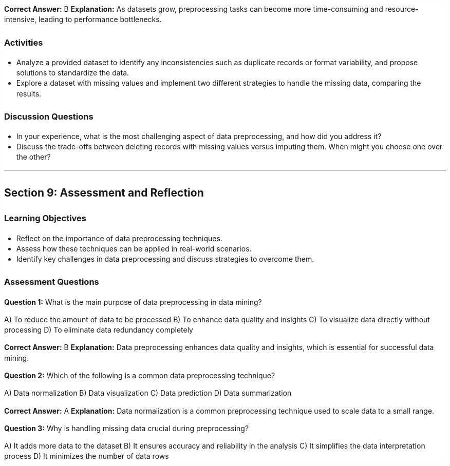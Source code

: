 **Correct Answer:** B
**Explanation:** As datasets grow, preprocessing tasks can become more time-consuming and resource-intensive, leading to performance bottlenecks.

### Activities
- Analyze a provided dataset to identify any inconsistencies such as duplicate records or format variability, and propose solutions to standardize the data.
- Explore a dataset with missing values and implement two different strategies to handle the missing data, comparing the results.

### Discussion Questions
- In your experience, what is the most challenging aspect of data preprocessing, and how did you address it?
- Discuss the trade-offs between deleting records with missing values versus imputing them. When might you choose one over the other?

---

## Section 9: Assessment and Reflection

### Learning Objectives
- Reflect on the importance of data preprocessing techniques.
- Assess how these techniques can be applied in real-world scenarios.
- Identify key challenges in data preprocessing and discuss strategies to overcome them.

### Assessment Questions

**Question 1:** What is the main purpose of data preprocessing in data mining?

  A) To reduce the amount of data to be processed
  B) To enhance data quality and insights
  C) To visualize data directly without processing
  D) To eliminate data redundancy completely

**Correct Answer:** B
**Explanation:** Data preprocessing enhances data quality and insights, which is essential for successful data mining.

**Question 2:** Which of the following is a common data preprocessing technique?

  A) Data normalization
  B) Data visualization
  C) Data prediction
  D) Data summarization

**Correct Answer:** A
**Explanation:** Data normalization is a common preprocessing technique used to scale data to a small range.

**Question 3:** Why is handling missing data crucial during preprocessing?

  A) It adds more data to the dataset
  B) It ensures accuracy and reliability in the analysis
  C) It simplifies the data interpretation process
  D) It minimizes the number of data rows

